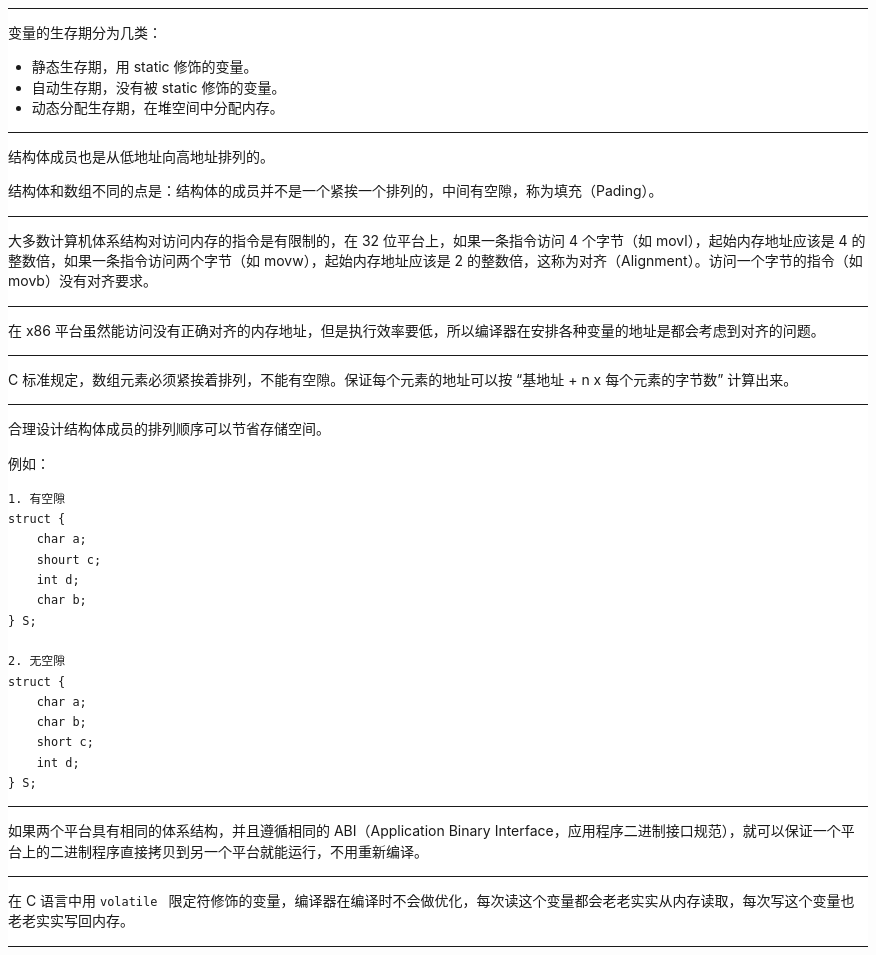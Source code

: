 - - -

变量的生存期分为几类：

- 静态生存期，用 static 修饰的变量。
- 自动生存期，没有被 static 修饰的变量。
- 动态分配生存期，在堆空间中分配内存。

- - -

结构体成员也是从低地址向高地址排列的。

结构体和数组不同的点是：结构体的成员并不是一个紧挨一个排列的，中间有空隙，称为填充（Pading）。

- - -

大多数计算机体系结构对访问内存的指令是有限制的，在 32 位平台上，如果一条指令访问 4 个字节（如 movl），起始内存地址应该是 4 的整数倍，如果一条指令访问两个字节（如 movw），起始内存地址应该是 2 的整数倍，这称为对齐（Alignment）。访问一个字节的指令（如 movb）没有对齐要求。

- - -

在 x86 平台虽然能访问没有正确对齐的内存地址，但是执行效率要低，所以编译器在安排各种变量的地址是都会考虑到对齐的问题。

- - -

C 标准规定，数组元素必须紧挨着排列，不能有空隙。保证每个元素的地址可以按 “基地址 + n x 每个元素的字节数” 计算出来。

- - -

合理设计结构体成员的排列顺序可以节省存储空间。

例如：
```
1. 有空隙
struct {
	char a;
	shourt c;
	int d;
	char b;
} S;

2. 无空隙
struct {
	char a;
	char b;
	short c;
	int d;
} S;
```

- - -

如果两个平台具有相同的体系结构，并且遵循相同的 ABI（Application Binary Interface，应用程序二进制接口规范），就可以保证一个平台上的二进制程序直接拷贝到另一个平台就能运行，不用重新编译。

- - -

在 C 语言中用 `volatile ` 限定符修饰的变量，编译器在编译时不会做优化，每次读这个变量都会老老实实从内存读取，每次写这个变量也老老实实写回内存。

- - -
